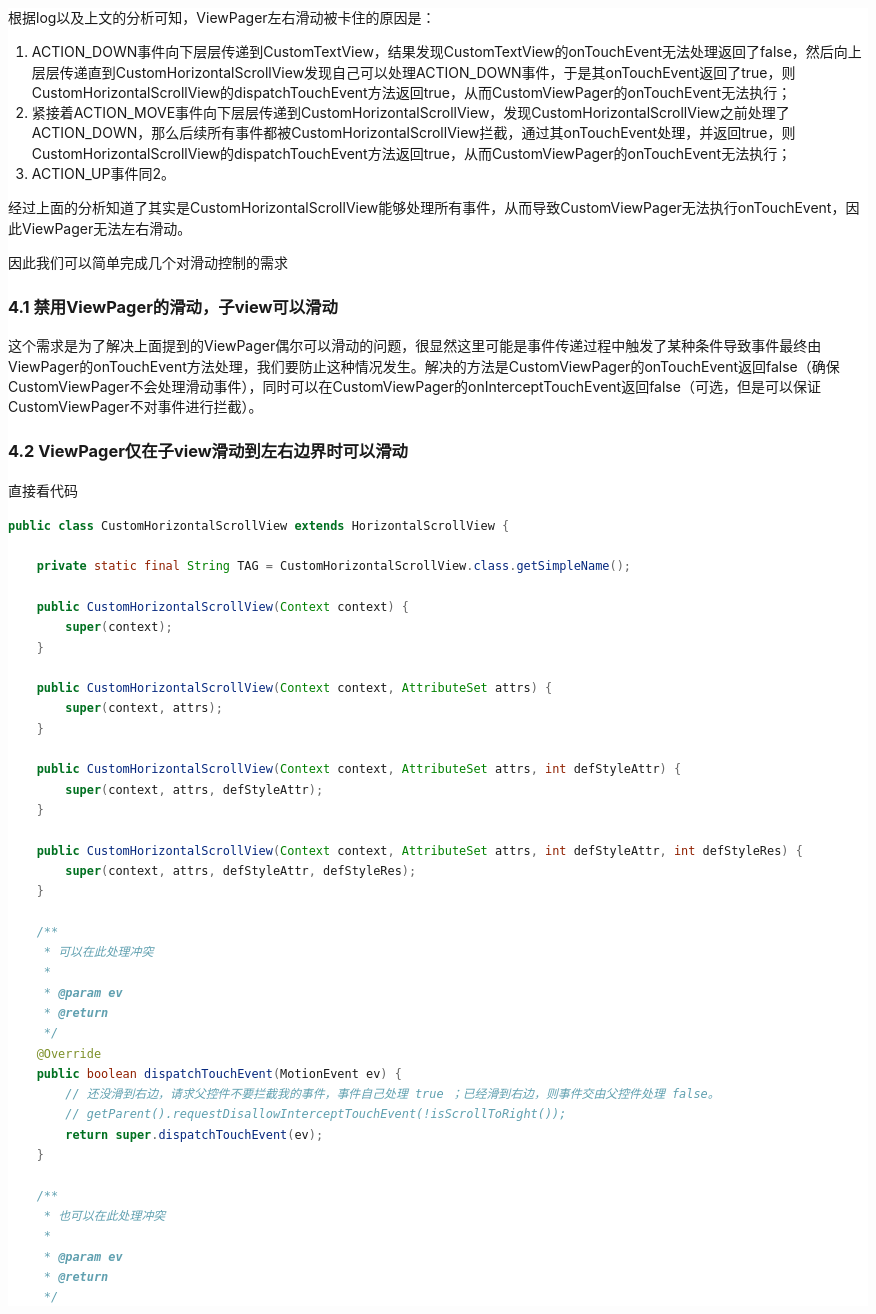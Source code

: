 根据log以及上文的分析可知，ViewPager左右滑动被卡住的原因是：

1. ACTION_DOWN事件向下层层传递到CustomTextView，结果发现CustomTextView的onTouchEvent无法处理返回了false，然后向上层层传递直到CustomHorizontalScrollView发现自己可以处理ACTION_DOWN事件，于是其onTouchEvent返回了true，则CustomHorizontalScrollView的dispatchTouchEvent方法返回true，从而CustomViewPager的onTouchEvent无法执行；
2. 紧接着ACTION_MOVE事件向下层层传递到CustomHorizontalScrollView，发现CustomHorizontalScrollView之前处理了ACTION_DOWN，那么后续所有事件都被CustomHorizontalScrollView拦截，通过其onTouchEvent处理，并返回true，则CustomHorizontalScrollView的dispatchTouchEvent方法返回true，从而CustomViewPager的onTouchEvent无法执行；
3. ACTION_UP事件同2。

经过上面的分析知道了其实是CustomHorizontalScrollView能够处理所有事件，从而导致CustomViewPager无法执行onTouchEvent，因此ViewPager无法左右滑动。

因此我们可以简单完成几个对滑动控制的需求

### 4.1 禁用ViewPager的滑动，子view可以滑动

这个需求是为了解决上面提到的ViewPager偶尔可以滑动的问题，很显然这里可能是事件传递过程中触发了某种条件导致事件最终由ViewPager的onTouchEvent方法处理，我们要防止这种情况发生。解决的方法是CustomViewPager的onTouchEvent返回false（确保CustomViewPager不会处理滑动事件），同时可以在CustomViewPager的onInterceptTouchEvent返回false（可选，但是可以保证CustomViewPager不对事件进行拦截）。

### 4.2 ViewPager仅在子view滑动到左右边界时可以滑动

直接看代码

```java
public class CustomHorizontalScrollView extends HorizontalScrollView {

    private static final String TAG = CustomHorizontalScrollView.class.getSimpleName();

    public CustomHorizontalScrollView(Context context) {
        super(context);
    }

    public CustomHorizontalScrollView(Context context, AttributeSet attrs) {
        super(context, attrs);
    }

    public CustomHorizontalScrollView(Context context, AttributeSet attrs, int defStyleAttr) {
        super(context, attrs, defStyleAttr);
    }

    public CustomHorizontalScrollView(Context context, AttributeSet attrs, int defStyleAttr, int defStyleRes) {
        super(context, attrs, defStyleAttr, defStyleRes);
    }

    /**
     * 可以在此处理冲突
     *
     * @param ev
     * @return
     */
    @Override
    public boolean dispatchTouchEvent(MotionEvent ev) {
        // 还没滑到右边，请求父控件不要拦截我的事件，事件自己处理 true ；已经滑到右边，则事件交由父控件处理 false。
        // getParent().requestDisallowInterceptTouchEvent(!isScrollToRight());
        return super.dispatchTouchEvent(ev);
    }

    /**
     * 也可以在此处理冲突
     *
     * @param ev
     * @return
     */
```